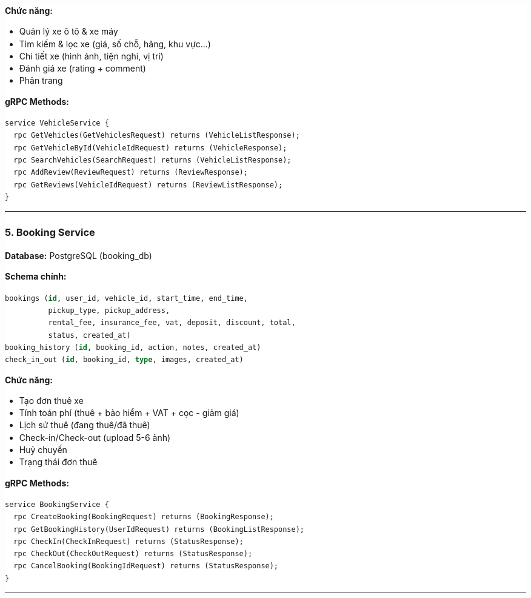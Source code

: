 **Chức năng:**

- Quản lý xe ô tô & xe máy
- Tìm kiếm & lọc xe (giá, số chỗ, hãng, khu vực...)
- Chi tiết xe (hình ảnh, tiện nghi, vị trí)
- Đánh giá xe (rating + comment)
- Phân trang

**gRPC Methods:**

```protobuf
service VehicleService {
  rpc GetVehicles(GetVehiclesRequest) returns (VehicleListResponse);
  rpc GetVehicleById(VehicleIdRequest) returns (VehicleResponse);
  rpc SearchVehicles(SearchRequest) returns (VehicleListResponse);
  rpc AddReview(ReviewRequest) returns (ReviewResponse);
  rpc GetReviews(VehicleIdRequest) returns (ReviewListResponse);
}
```

---

### 5. **Booking Service**

**Database:** PostgreSQL (booking_db)

**Schema chính:**

```sql
bookings (id, user_id, vehicle_id, start_time, end_time,
          pickup_type, pickup_address,
          rental_fee, insurance_fee, vat, deposit, discount, total,
          status, created_at)
booking_history (id, booking_id, action, notes, created_at)
check_in_out (id, booking_id, type, images, created_at)
```

**Chức năng:**

- Tạo đơn thuê xe
- Tính toán phí (thuê + bảo hiểm + VAT + cọc - giảm giá)
- Lịch sử thuê (đang thuê/đã thuê)
- Check-in/Check-out (upload 5-6 ảnh)
- Huỷ chuyến
- Trạng thái đơn thuê

**gRPC Methods:**

```protobuf
service BookingService {
  rpc CreateBooking(BookingRequest) returns (BookingResponse);
  rpc GetBookingHistory(UserIdRequest) returns (BookingListResponse);
  rpc CheckIn(CheckInRequest) returns (StatusResponse);
  rpc CheckOut(CheckOutRequest) returns (StatusResponse);
  rpc CancelBooking(BookingIdRequest) returns (StatusResponse);
}
```

---